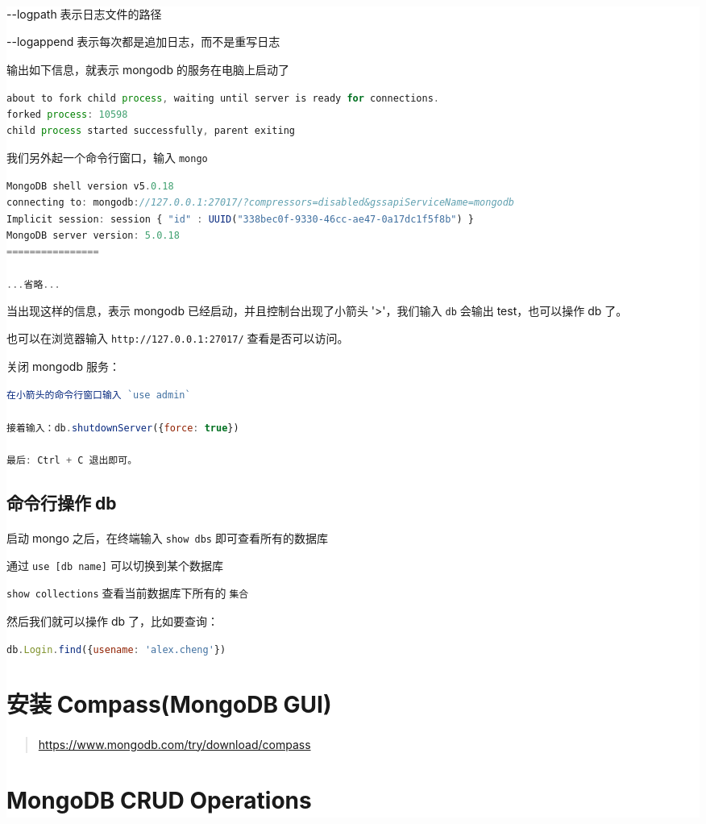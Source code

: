 --logpath 表示日志文件的路径

--logappend 表示每次都是追加日志，而不是重写日志

输出如下信息，就表示 mongodb 的服务在电脑上启动了

```js
about to fork child process, waiting until server is ready for connections.
forked process: 10598
child process started successfully, parent exiting
```

我们另外起一个命令行窗口，输入 `mongo`

```js
MongoDB shell version v5.0.18
connecting to: mongodb://127.0.0.1:27017/?compressors=disabled&gssapiServiceName=mongodb
Implicit session: session { "id" : UUID("338bec0f-9330-46cc-ae47-0a17dc1f5f8b") }
MongoDB server version: 5.0.18
================

...省略...
```

当出现这样的信息，表示 mongodb 已经启动，并且控制台出现了小箭头 '>'，我们输入 `db` 会输出 test，也可以操作 db 了。

也可以在浏览器输入 `http://127.0.0.1:27017/` 查看是否可以访问。

关闭 mongodb 服务：

```js
在小箭头的命令行窗口输入 `use admin`

接着输入：db.shutdownServer({force: true})

最后: Ctrl + C 退出即可。
```

## 命令行操作 db

启动 mongo 之后，在终端输入 `show dbs` 即可查看所有的数据库

通过 `use [db name]` 可以切换到某个数据库

`show collections` 查看当前数据库下所有的 `集合`

然后我们就可以操作 db 了，比如要查询：

```js
db.Login.find({usename: 'alex.cheng'})
```

# 安装 Compass(MongoDB GUI)

> https://www.mongodb.com/try/download/compass

# MongoDB CRUD Operations
